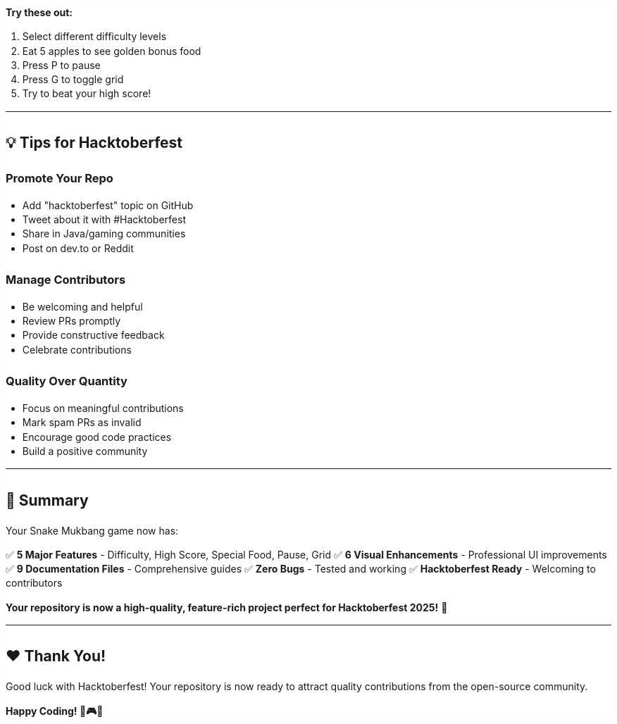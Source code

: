 **Try these out:**

1. Select different difficulty levels
2. Eat 5 apples to see golden bonus food
3. Press P to pause
4. Press G to toggle grid
5. Try to beat your high score!

---

## 💡 Tips for Hacktoberfest

### Promote Your Repo

- Add "hacktoberfest" topic on GitHub
- Tweet about it with #Hacktoberfest
- Share in Java/gaming communities
- Post on dev.to or Reddit

### Manage Contributors

- Be welcoming and helpful
- Review PRs promptly
- Provide constructive feedback
- Celebrate contributions

### Quality Over Quantity

- Focus on meaningful contributions
- Mark spam PRs as invalid
- Encourage good code practices
- Build a positive community

---

## 🎉 Summary

Your Snake Mukbang game now has:

✅ **5 Major Features** - Difficulty, High Score, Special Food, Pause, Grid
✅ **6 Visual Enhancements** - Professional UI improvements
✅ **9 Documentation Files** - Comprehensive guides
✅ **Zero Bugs** - Tested and working
✅ **Hacktoberfest Ready** - Welcoming to contributors

**Your repository is now a high-quality, feature-rich project perfect for Hacktoberfest 2025!** 🎃

---

## ❤️ Thank You!

Good luck with Hacktoberfest! Your repository is now ready to attract quality contributions from the open-source community.

**Happy Coding! 🐍🎮✨**
